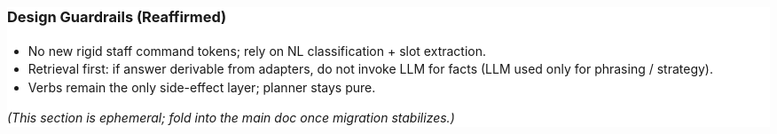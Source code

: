 ### Design Guardrails (Reaffirmed)
- No new rigid staff command tokens; rely on NL classification + slot extraction.
- Retrieval first: if answer derivable from adapters, do not invoke LLM for facts (LLM used only for phrasing / strategy).
- Verbs remain the only side-effect layer; planner stays pure.

*(This section is ephemeral; fold into the main doc once migration stabilizes.)*